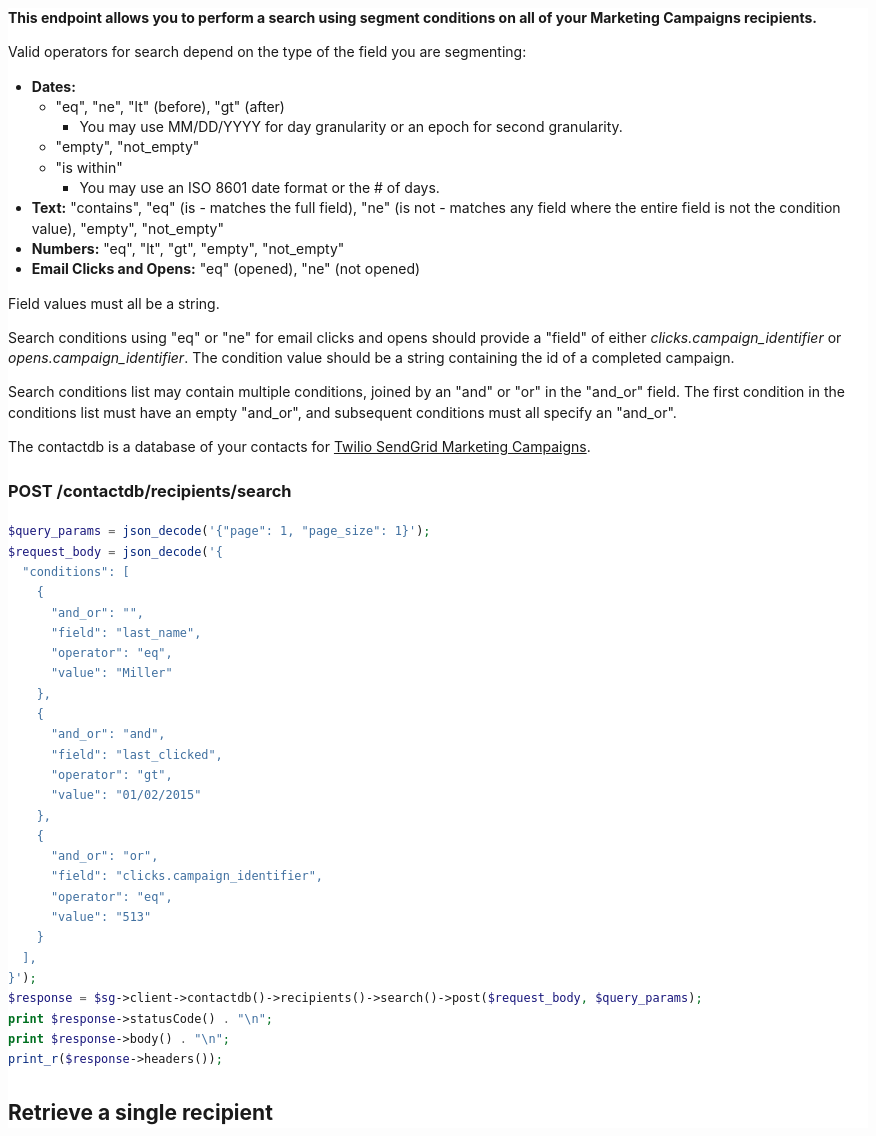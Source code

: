 **This endpoint allows you to perform a search using segment conditions on all of your Marketing Campaigns recipients.**

Valid operators for search depend on the type of the field you are segmenting:

* **Dates:**
    * "eq", "ne", "lt" (before), "gt" (after)
        * You may use MM/DD/YYYY for day granularity or an epoch for second granularity.
    * "empty", "not_empty"
    * "is within"
        * You may use an ISO 8601 date format or the # of days.
* **Text:** "contains", "eq" (is - matches the full field), "ne" (is not - matches any field where the entire field is not the condition value), "empty", "not_empty"
* **Numbers:** "eq", "lt", "gt", "empty", "not_empty"
* **Email Clicks and Opens:** "eq" (opened), "ne" (not opened)

Field values must all be a string.

Search conditions using "eq" or "ne" for email clicks and opens should provide a "field" of either *clicks.campaign_identifier* or *opens.campaign_identifier*. The condition value should be a string containing the id of a completed campaign.

Search conditions list may contain multiple conditions, joined by an "and" or "or" in the "and_or" field. The first condition in the conditions list must have an empty "and_or", and subsequent conditions must all specify an "and_or".

The contactdb is a database of your contacts for [Twilio SendGrid Marketing Campaigns](https://sendgrid.com/docs/User_Guide/Marketing_Campaigns/index.html).

### POST /contactdb/recipients/search


```php
$query_params = json_decode('{"page": 1, "page_size": 1}');
$request_body = json_decode('{
  "conditions": [
    {
      "and_or": "",
      "field": "last_name",
      "operator": "eq",
      "value": "Miller"
    },
    {
      "and_or": "and",
      "field": "last_clicked",
      "operator": "gt",
      "value": "01/02/2015"
    },
    {
      "and_or": "or",
      "field": "clicks.campaign_identifier",
      "operator": "eq",
      "value": "513"
    }
  ],
}');
$response = $sg->client->contactdb()->recipients()->search()->post($request_body, $query_params);
print $response->statusCode() . "\n";
print $response->body() . "\n";
print_r($response->headers());
```
## Retrieve a single recipient
